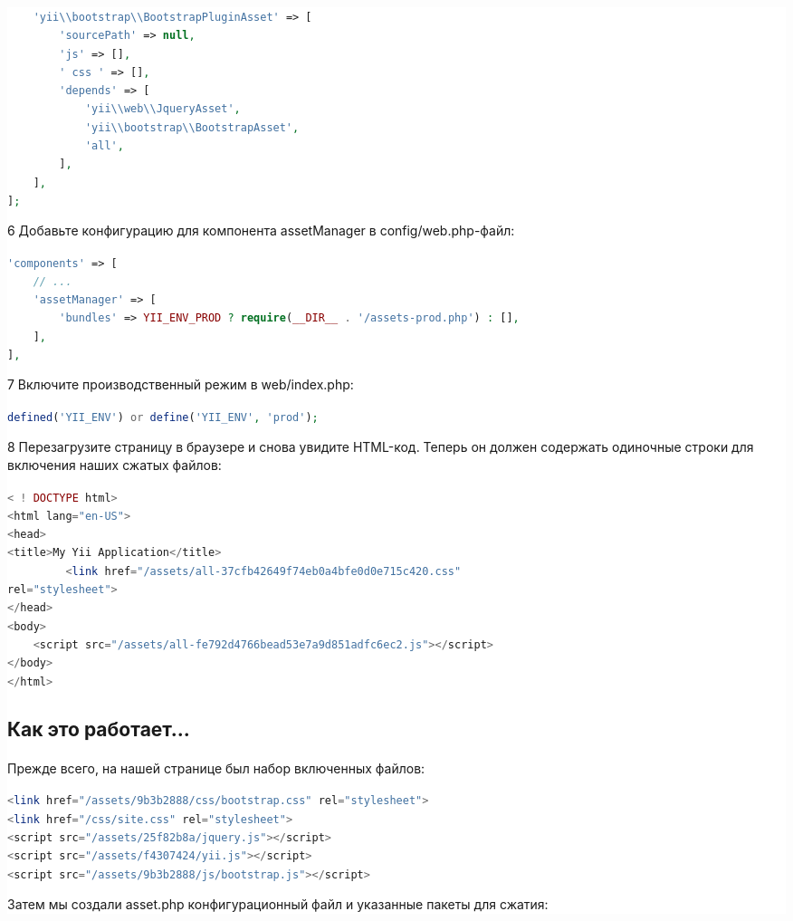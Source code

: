 ```php
    'yii\\bootstrap\\BootstrapPluginAsset' => [
        'sourcePath' => null,
        'js' => [],
        ' css ' => [],
        'depends' => [
            'yii\\web\\JqueryAsset',
            'yii\\bootstrap\\BootstrapAsset',
            'all',
        ],
    ],
];
```

6 Добавьте конфигурацию для компонента assetManager в config/web.php-файл:
```php
'components' => [
    // ...
    'assetManager' => [
        'bundles' => YII_ENV_PROD ? require(__DIR__ . '/assets-prod.php') : [],
    ],
],
```

7 Включите производственный режим в web/index.php:
```php
defined('YII_ENV') or define('YII_ENV', 'prod');
```

8 Перезагрузите страницу в браузере и снова увидите HTML-код. Теперь он должен содержать одиночные строки для включения наших сжатых файлов:
```php
< ! DOCTYPE html>
<html lang="en-US">
<head>
<title>My Yii Application</title>
         <link href="/assets/all-37cfb42649f74eb0a4bfe0d0e715c420.css"
rel="stylesheet">
</head>
<body>
    <script src="/assets/all-fe792d4766bead53e7a9d851adfc6ec2.js"></script>
</body>
</html>
```

Как это работает...
---
Прежде всего, на нашей странице был набор включенных файлов:
```php
<link href="/assets/9b3b2888/css/bootstrap.css" rel="stylesheet">
<link href="/css/site.css" rel="stylesheet">
<script src="/assets/25f82b8a/jquery.js"></script>
<script src="/assets/f4307424/yii.js"></script>
<script src="/assets/9b3b2888/js/bootstrap.js"></script>
```
Затем мы создали asset.php конфигурационный файл и указанные пакеты для сжатия:
